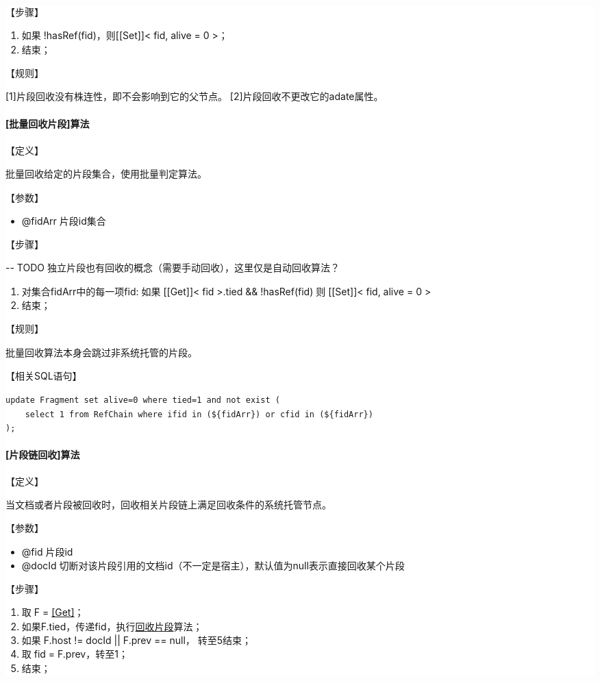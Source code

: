 【步骤】

1. 如果 !hasRef(fid)，则[[Set]]< fid, alive = 0 >；
2. 结束；

【规则】

[1]片段回收没有株连性，即不会影响到它的父节点。
[2]片段回收不更改它的adate属性。


#### [批量回收片段]算法

<a name="frag-batch-recycle">【定义】</a>

批量回收给定的片段集合，使用批量判定算法。

【参数】

- @fidArr 片段id集合

【步骤】

-- TODO 独立片段也有回收的概念（需要手动回收），这里仅是自动回收算法？

1. 对集合fidArr中的每一项fid:
	如果
		[[Get]]< fid >.tied && !hasRef(fid)
	则
		[[Set]]< fid, alive = 0 >
2. 结束；

【规则】

批量回收算法本身会跳过非系统托管的片段。

【相关SQL语句】

	update Fragment set alive=0 where tied=1 and not exist (
		select 1 from RefChain where ifid in (${fidArr}) or cfid in (${fidArr})
	);

#### [片段链回收]算法

<a name="frag-chain-recycle">【定义】</a>

当文档或者片段被回收时，回收相关片段链上满足回收条件的系统托管节点。

【参数】

- @fid 片段id
- @docId 切断对该片段引用的文档id（不一定是宿主），默认值为null表示直接回收某个片段

【步骤】

1. 取 F = [[Get]](fid)；
2. 如果F.tied，传递fid，执行[回收片段](#frag-recycle)算法；
3. 如果 F.host != docId || F.prev == null， 转至5结束；
4. 取 fid = F.prev，转至1；
5. 结束；
